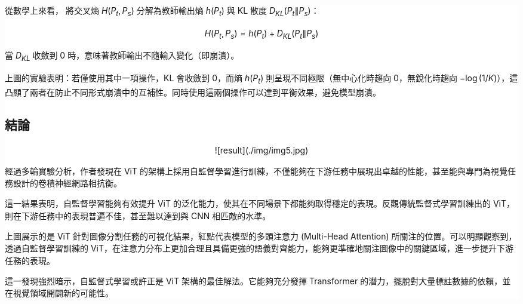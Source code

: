 從數學上來看， 將交叉熵 $H(P_t, P_s)$ 分解為教師輸出熵 $h(P_t)$ 與 KL 散度 $D_{KL}(P_t \| P_s)$：

$$
H(P_t, P_s) = h(P_t) + D_{KL}(P_t \| P_s)
$$

當 $D_{KL}$ 收斂到 0 時，意味著教師輸出不隨輸入變化（即崩潰）。

上圖的實驗表明：若僅使用其中一項操作，KL 會收斂到 0，而熵 $h(P_t)$ 則呈現不同極限（無中心化時趨向 0，無銳化時趨向 $-\log(1/K)$），這凸顯了兩者在防止不同形式崩潰中的互補性。同時使用這兩個操作可以達到平衡效果，避免模型崩潰。

## 結論

<div align="center">
<figure style={{"width": "80%"}}>
![result](./img/img5.jpg)
</figure>
</div>

經過多輪實驗分析，作者發現在 ViT 的架構上採用自監督學習進行訓練，不僅能夠在下游任務中展現出卓越的性能，甚至能與專門為視覺任務設計的卷積神經網路相抗衡。

這一結果表明，自監督學習能夠有效提升 ViT 的泛化能力，使其在不同場景下都能夠取得穩定的表現。反觀傳統監督式學習訓練出的 ViT，則在下游任務中的表現普遍不佳，甚至難以達到與 CNN 相匹敵的水準。

上圖展示的是 ViT 針對圖像分割任務的可視化結果，紅點代表模型的多頭注意力 (Multi-Head Attention) 所關注的位置。可以明顯觀察到，透過自監督學習訓練的 ViT，在注意力分布上更加合理且具備更強的語義對齊能力，能夠更準確地關注圖像中的關鍵區域，進一步提升下游任務的表現。

這一發現強烈暗示，自監督式學習或許正是 ViT 架構的最佳解法。它能夠充分發揮 Transformer 的潛力，擺脫對大量標註數據的依賴，並在視覺領域開闢新的可能性。

